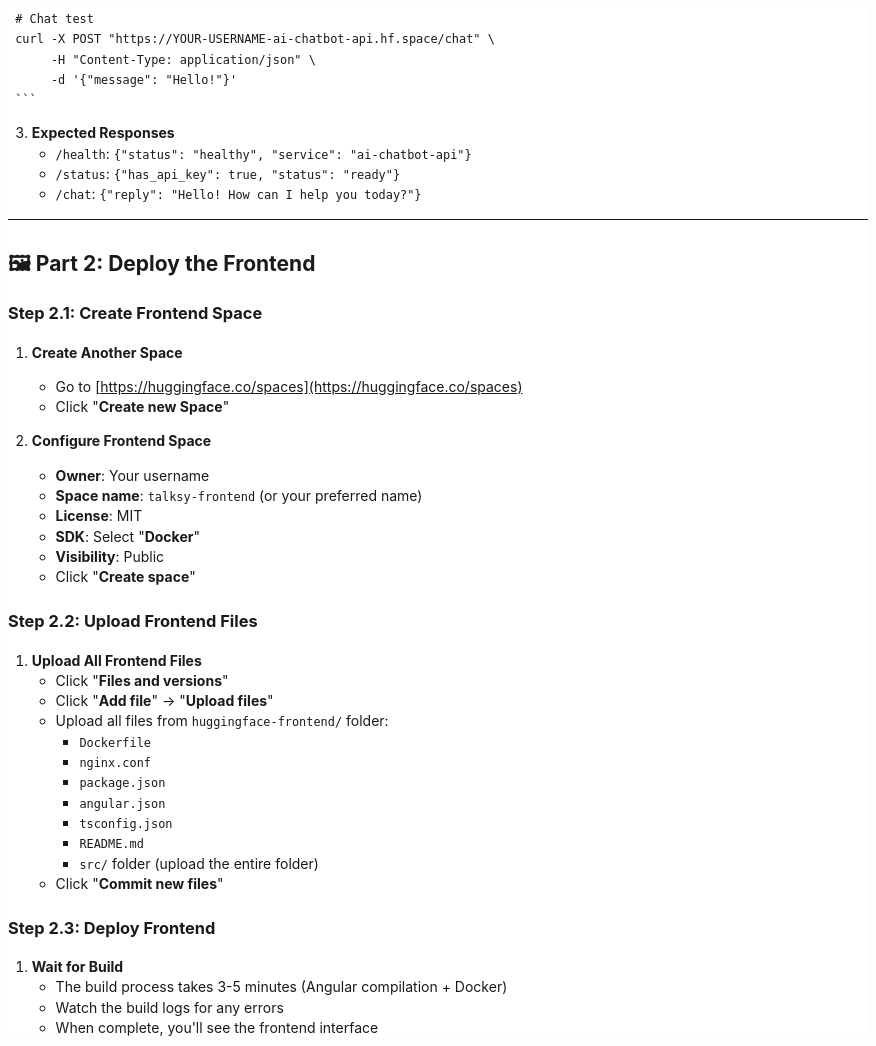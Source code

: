      # Chat test
     curl -X POST "https://YOUR-USERNAME-ai-chatbot-api.hf.space/chat" \
          -H "Content-Type: application/json" \
          -d '{"message": "Hello!"}'
     ```

3. **Expected Responses**
   - `/health`: `{"status": "healthy", "service": "ai-chatbot-api"}`
   - `/status`: `{"has_api_key": true, "status": "ready"}`
   - `/chat`: `{"reply": "Hello! How can I help you today?"}`

---

## 🖼️ Part 2: Deploy the Frontend

### Step 2.1: Create Frontend Space

1. **Create Another Space**
   - Go to [https://huggingface.co/spaces](https://huggingface.co/spaces)
   - Click "**Create new Space**"

2. **Configure Frontend Space**
   - **Owner**: Your username
   - **Space name**: `talksy-frontend` (or your preferred name)
   - **License**: MIT
   - **SDK**: Select "**Docker**"
   - **Visibility**: Public
   - Click "**Create space**"

### Step 2.2: Upload Frontend Files

1. **Upload All Frontend Files**
   - Click "**Files and versions**"
   - Click "**Add file**" → "**Upload files**"
   - Upload all files from `huggingface-frontend/` folder:
     - `Dockerfile`
     - `nginx.conf`
     - `package.json`
     - `angular.json`
     - `tsconfig.json`
     - `README.md`
     - `src/` folder (upload the entire folder)
   - Click "**Commit new files**"

### Step 2.3: Deploy Frontend

1. **Wait for Build**
   - The build process takes 3-5 minutes (Angular compilation + Docker)
   - Watch the build logs for any errors
   - When complete, you'll see the frontend interface
